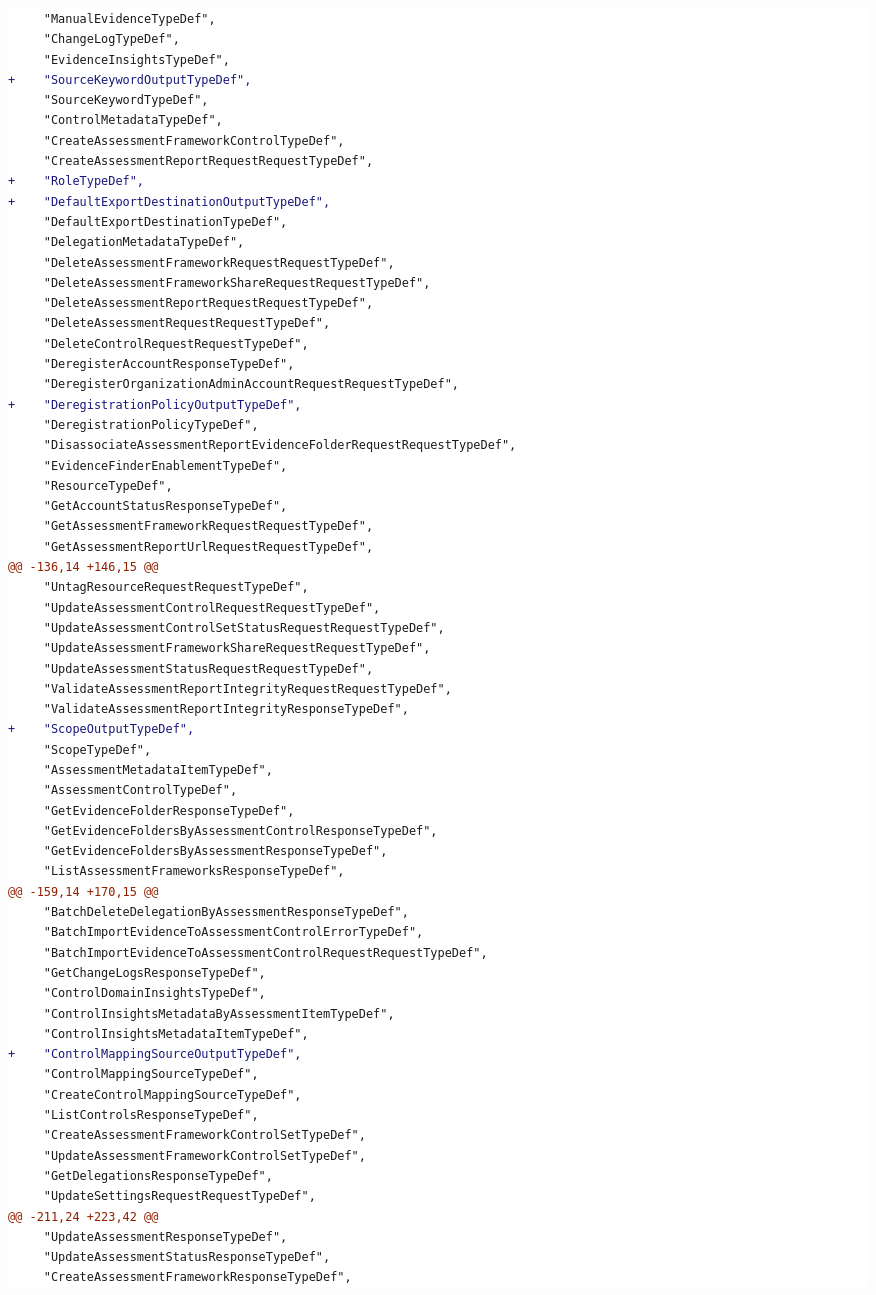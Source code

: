 ```diff
     "ManualEvidenceTypeDef",
     "ChangeLogTypeDef",
     "EvidenceInsightsTypeDef",
+    "SourceKeywordOutputTypeDef",
     "SourceKeywordTypeDef",
     "ControlMetadataTypeDef",
     "CreateAssessmentFrameworkControlTypeDef",
     "CreateAssessmentReportRequestRequestTypeDef",
+    "RoleTypeDef",
+    "DefaultExportDestinationOutputTypeDef",
     "DefaultExportDestinationTypeDef",
     "DelegationMetadataTypeDef",
     "DeleteAssessmentFrameworkRequestRequestTypeDef",
     "DeleteAssessmentFrameworkShareRequestRequestTypeDef",
     "DeleteAssessmentReportRequestRequestTypeDef",
     "DeleteAssessmentRequestRequestTypeDef",
     "DeleteControlRequestRequestTypeDef",
     "DeregisterAccountResponseTypeDef",
     "DeregisterOrganizationAdminAccountRequestRequestTypeDef",
+    "DeregistrationPolicyOutputTypeDef",
     "DeregistrationPolicyTypeDef",
     "DisassociateAssessmentReportEvidenceFolderRequestRequestTypeDef",
     "EvidenceFinderEnablementTypeDef",
     "ResourceTypeDef",
     "GetAccountStatusResponseTypeDef",
     "GetAssessmentFrameworkRequestRequestTypeDef",
     "GetAssessmentReportUrlRequestRequestTypeDef",
@@ -136,14 +146,15 @@
     "UntagResourceRequestRequestTypeDef",
     "UpdateAssessmentControlRequestRequestTypeDef",
     "UpdateAssessmentControlSetStatusRequestRequestTypeDef",
     "UpdateAssessmentFrameworkShareRequestRequestTypeDef",
     "UpdateAssessmentStatusRequestRequestTypeDef",
     "ValidateAssessmentReportIntegrityRequestRequestTypeDef",
     "ValidateAssessmentReportIntegrityResponseTypeDef",
+    "ScopeOutputTypeDef",
     "ScopeTypeDef",
     "AssessmentMetadataItemTypeDef",
     "AssessmentControlTypeDef",
     "GetEvidenceFolderResponseTypeDef",
     "GetEvidenceFoldersByAssessmentControlResponseTypeDef",
     "GetEvidenceFoldersByAssessmentResponseTypeDef",
     "ListAssessmentFrameworksResponseTypeDef",
@@ -159,14 +170,15 @@
     "BatchDeleteDelegationByAssessmentResponseTypeDef",
     "BatchImportEvidenceToAssessmentControlErrorTypeDef",
     "BatchImportEvidenceToAssessmentControlRequestRequestTypeDef",
     "GetChangeLogsResponseTypeDef",
     "ControlDomainInsightsTypeDef",
     "ControlInsightsMetadataByAssessmentItemTypeDef",
     "ControlInsightsMetadataItemTypeDef",
+    "ControlMappingSourceOutputTypeDef",
     "ControlMappingSourceTypeDef",
     "CreateControlMappingSourceTypeDef",
     "ListControlsResponseTypeDef",
     "CreateAssessmentFrameworkControlSetTypeDef",
     "UpdateAssessmentFrameworkControlSetTypeDef",
     "GetDelegationsResponseTypeDef",
     "UpdateSettingsRequestRequestTypeDef",
@@ -211,24 +223,42 @@
     "UpdateAssessmentResponseTypeDef",
     "UpdateAssessmentStatusResponseTypeDef",
     "CreateAssessmentFrameworkResponseTypeDef",
```